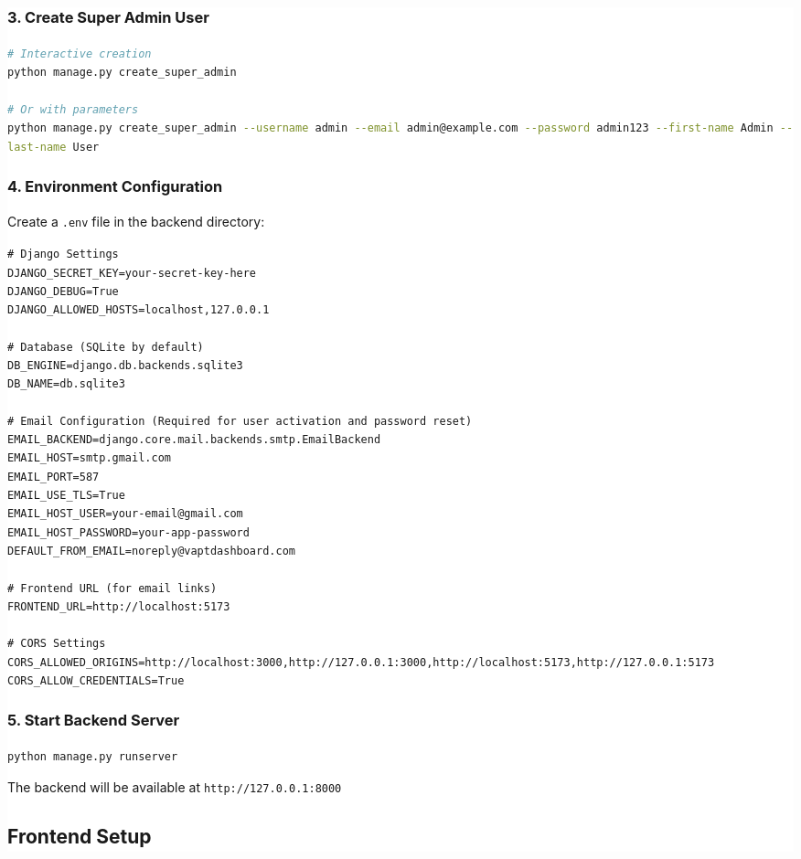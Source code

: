 ### 3. Create Super Admin User

```bash
# Interactive creation
python manage.py create_super_admin

# Or with parameters
python manage.py create_super_admin --username admin --email admin@example.com --password admin123 --first-name Admin --last-name User
```

### 4. Environment Configuration

Create a `.env` file in the backend directory:

```env
# Django Settings
DJANGO_SECRET_KEY=your-secret-key-here
DJANGO_DEBUG=True
DJANGO_ALLOWED_HOSTS=localhost,127.0.0.1

# Database (SQLite by default)
DB_ENGINE=django.db.backends.sqlite3
DB_NAME=db.sqlite3

# Email Configuration (Required for user activation and password reset)
EMAIL_BACKEND=django.core.mail.backends.smtp.EmailBackend
EMAIL_HOST=smtp.gmail.com
EMAIL_PORT=587
EMAIL_USE_TLS=True
EMAIL_HOST_USER=your-email@gmail.com
EMAIL_HOST_PASSWORD=your-app-password
DEFAULT_FROM_EMAIL=noreply@vaptdashboard.com

# Frontend URL (for email links)
FRONTEND_URL=http://localhost:5173

# CORS Settings
CORS_ALLOWED_ORIGINS=http://localhost:3000,http://127.0.0.1:3000,http://localhost:5173,http://127.0.0.1:5173
CORS_ALLOW_CREDENTIALS=True
```

### 5. Start Backend Server

```bash
python manage.py runserver
```

The backend will be available at `http://127.0.0.1:8000`

## Frontend Setup
